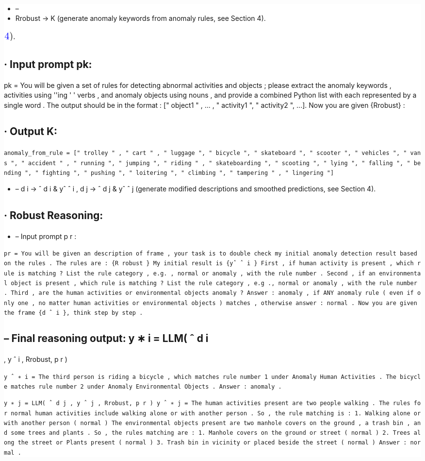 - –
- Rrobust → K (generate anomaly keywords from anomaly rules, see Section 4).

![Image](artifacts/image_000005_6821bb3ec1dcd6591a66fe9ca69053f7a14ee6a3905240617030b50389d9963f.png)

## · Input prompt pk:

pk = You will be given a set of rules for detecting abnormal activities and objects ; please extract the anomaly keywords , activities using ''ing ' ' verbs , and anomaly objects using nouns , and provide a combined Python list with each represented by a single word . The output should be in the format : [" object1 " , ... , " activity1 ", " activity2 ", ...]. Now you are given {Rrobust} :

## · Output K:

```
anomaly_from_rule = [" trolley " , " cart " , " luggage ", " bicycle ", " skateboard ", " scooter ", " vehicles ", " vans ", " accident " , " running ", " jumping ", " riding " , " skateboarding ", " scooting ", " lying ", " falling ", " bending ", " fighting ", " pushing ", " loitering ", " climbing ", " tampering " , " lingering "]
```

- – d i → ˆ d i &amp; yˆ ˆ i
, d j → ˆ d j &amp; yˆ ˆ j (generate modified descriptions and smoothed predictions, see Section 4).

## · Robust Reasoning:

- – Input prompt p r :

```
pr = You will be given an description of frame , your task is to double check my initial anomaly detection result based on the rules . The rules are : {R robust } My initial result is {yˆ ˆ i } First , if human activity is present , which rule is matching ? List the rule category , e.g. , normal or anomaly , with the rule number . Second , if an environmental object is present , which rule is matching ? List the rule category , e.g ., normal or anomaly , with the rule number . Third , are the human activities or environmental objects anomaly ? Answer : anomaly , if ANY anomaly rule ( even if only one , no matter human activities or environmental objects ) matches , otherwise answer : normal . Now you are given the frame {d ˆ i }, think step by step .
```

## – Final reasoning output: y ∗ i = LLM( ˆ d i
, y ˆ i , Rrobust, p r )

```
y ˆ ∗ i = The third person is riding a bicycle , which matches rule number 1 under Anomaly Human Activities . The bicycle matches rule number 2 under Anomaly Environmental Objects . Answer : anomaly .
```

```
y ∗ j = LLM( ˆ d j , y ˆ j , Rrobust, p r ) y ˆ ∗ j = The human activities present are two people walking . The rules for normal human activities include walking alone or with another person . So , the rule matching is : 1. Walking alone or with another person ( normal ) The environmental objects present are two manhole covers on the ground , a trash bin , and some trees and plants . So , the rules matching are : 1. Manhole covers on the ground or street ( normal ) 2. Trees along the street or Plants present ( normal ) 3. Trash bin in vicinity or placed beside the street ( normal ) Answer : normal .
```
